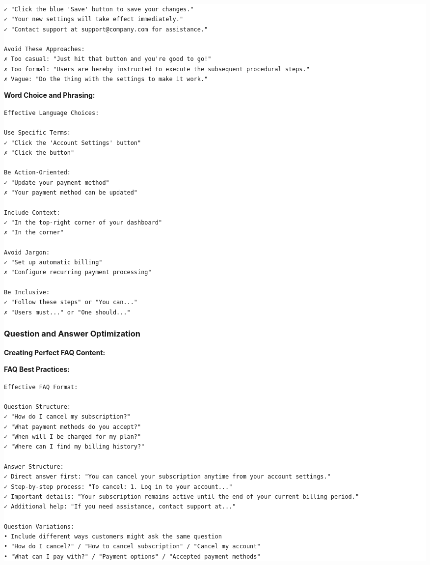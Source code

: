 ```
✓ "Click the blue 'Save' button to save your changes."
✓ "Your new settings will take effect immediately."
✓ "Contact support at support@company.com for assistance."

Avoid These Approaches:
✗ Too casual: "Just hit that button and you're good to go!"
✗ Too formal: "Users are hereby instructed to execute the subsequent procedural steps."
✗ Vague: "Do the thing with the settings to make it work."
```

**Word Choice and Phrasing:**
```
Effective Language Choices:

Use Specific Terms:
✓ "Click the 'Account Settings' button"
✗ "Click the button"

Be Action-Oriented:
✓ "Update your payment method"
✗ "Your payment method can be updated"

Include Context:
✓ "In the top-right corner of your dashboard"
✗ "In the corner"

Avoid Jargon:
✓ "Set up automatic billing"
✗ "Configure recurring payment processing"

Be Inclusive:
✓ "Follow these steps" or "You can..."
✗ "Users must..." or "One should..."
```

### Question and Answer Optimization
**Creating Perfect FAQ Content:**

**FAQ Best Practices:**
```
Effective FAQ Format:

Question Structure:
✓ "How do I cancel my subscription?"
✓ "What payment methods do you accept?"
✓ "When will I be charged for my plan?"
✓ "Where can I find my billing history?"

Answer Structure:
✓ Direct answer first: "You can cancel your subscription anytime from your account settings."
✓ Step-by-step process: "To cancel: 1. Log in to your account..."
✓ Important details: "Your subscription remains active until the end of your current billing period."
✓ Additional help: "If you need assistance, contact support at..."

Question Variations:
• Include different ways customers might ask the same question
• "How do I cancel?" / "How to cancel subscription" / "Cancel my account"
• "What can I pay with?" / "Payment options" / "Accepted payment methods"
```
